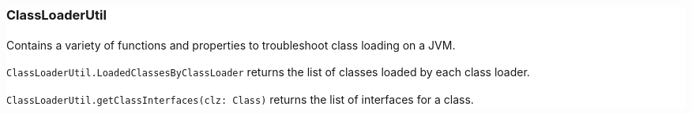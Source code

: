 ### ClassLoaderUtil
Contains a variety of functions and properties to troubleshoot class loading on a JVM.

`ClassLoaderUtil.LoadedClassesByClassLoader` returns the list of classes loaded by each class loader.

`ClassLoaderUtil.getClassInterfaces(clz: Class)` returns the list of interfaces for a class.
